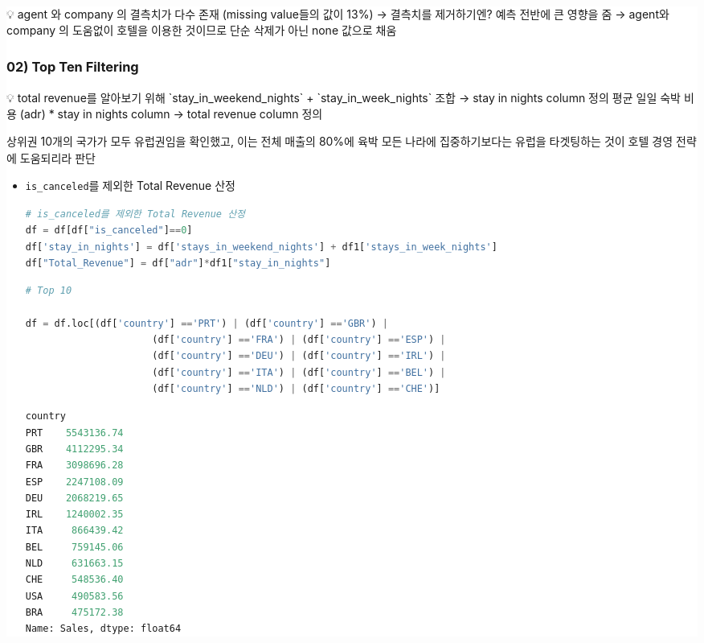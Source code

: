 <aside>
💡 agent 와 company 의 결측치가 다수 존재 (missing value들의 값이 13%)
→ 결측치를 제거하기엔? 예측 전반에 큰 영향을 줌
→ agent와 company 의 도움없이 호텔을 이용한 것이므로 단순 삭제가 아닌 none 값으로 채움

</aside>

### 02) Top Ten Filtering

<aside>
💡 total revenue를 알아보기 위해 `stay_in_weekend_nights` + `stay_in_week_nights` 조합
→ stay in nights column 정의
평균 일일 숙박 비용 (adr) * stay in nights column
→ total revenue column 정의

상위권 10개의 국가가 모두 유럽권임을 확인했고, 이는 전체 매출의 80%에 육박
모든 나라에 집중하기보다는 유럽을 타겟팅하는 것이 호텔 경영 전략에 도움되리라 판단

</aside>

* `is_canceled`를 제외한 Total Revenue 산정

  ```python
  # is_canceled를 제외한 Total Revenue 산정
  df = df[df["is_canceled"]==0]
  df['stay_in_nights'] = df['stays_in_weekend_nights'] + df1['stays_in_week_nights']
  df["Total_Revenue"] = df["adr"]*df1["stay_in_nights"]
  ```

  ```python
  # Top 10

  df = df.loc[(df['country'] =='PRT') | (df['country'] =='GBR') | 
  						(df['country'] =='FRA') | (df['country'] =='ESP') | 
  						(df['country'] =='DEU') | (df['country'] =='IRL') | 
  						(df['country'] =='ITA') | (df['country'] =='BEL') | 
  						(df['country'] =='NLD') | (df['country'] =='CHE')]
  ```

  ```python
  country
  PRT    5543136.74
  GBR    4112295.34
  FRA    3098696.28
  ESP    2247108.09
  DEU    2068219.65
  IRL    1240002.35
  ITA     866439.42
  BEL     759145.06
  NLD     631663.15
  CHE     548536.40
  USA     490583.56
  BRA     475172.38
  Name: Sales, dtype: float64
  ```
